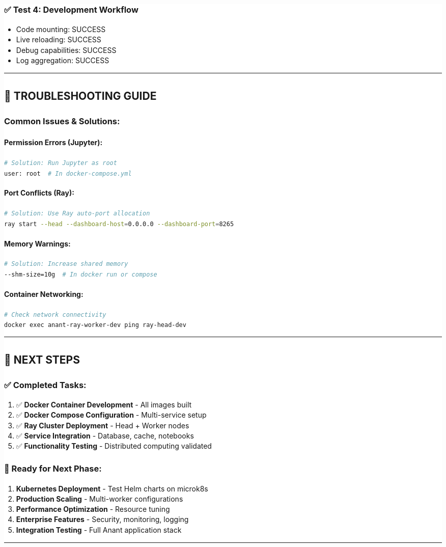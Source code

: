 ### **✅ Test 4: Development Workflow**
- Code mounting: SUCCESS
- Live reloading: SUCCESS
- Debug capabilities: SUCCESS
- Log aggregation: SUCCESS

---

## 🔧 **TROUBLESHOOTING GUIDE**

### **Common Issues & Solutions:**

#### **Permission Errors (Jupyter):**
```bash
# Solution: Run Jupyter as root
user: root  # In docker-compose.yml
```

#### **Port Conflicts (Ray):**
```bash
# Solution: Use Ray auto-port allocation
ray start --head --dashboard-host=0.0.0.0 --dashboard-port=8265
```

#### **Memory Warnings:**
```bash
# Solution: Increase shared memory
--shm-size=10g  # In docker run or compose
```

#### **Container Networking:**
```bash
# Check network connectivity
docker exec anant-ray-worker-dev ping ray-head-dev
```

---

## 🚀 **NEXT STEPS**

### **✅ Completed Tasks:**
1. ✅ **Docker Container Development** - All images built
2. ✅ **Docker Compose Configuration** - Multi-service setup
3. ✅ **Ray Cluster Deployment** - Head + Worker nodes
4. ✅ **Service Integration** - Database, cache, notebooks
5. ✅ **Functionality Testing** - Distributed computing validated

### **🔄 Ready for Next Phase:**
1. **Kubernetes Deployment** - Test Helm charts on microk8s
2. **Production Scaling** - Multi-worker configurations
3. **Performance Optimization** - Resource tuning
4. **Enterprise Features** - Security, monitoring, logging
5. **Integration Testing** - Full Anant application stack

---